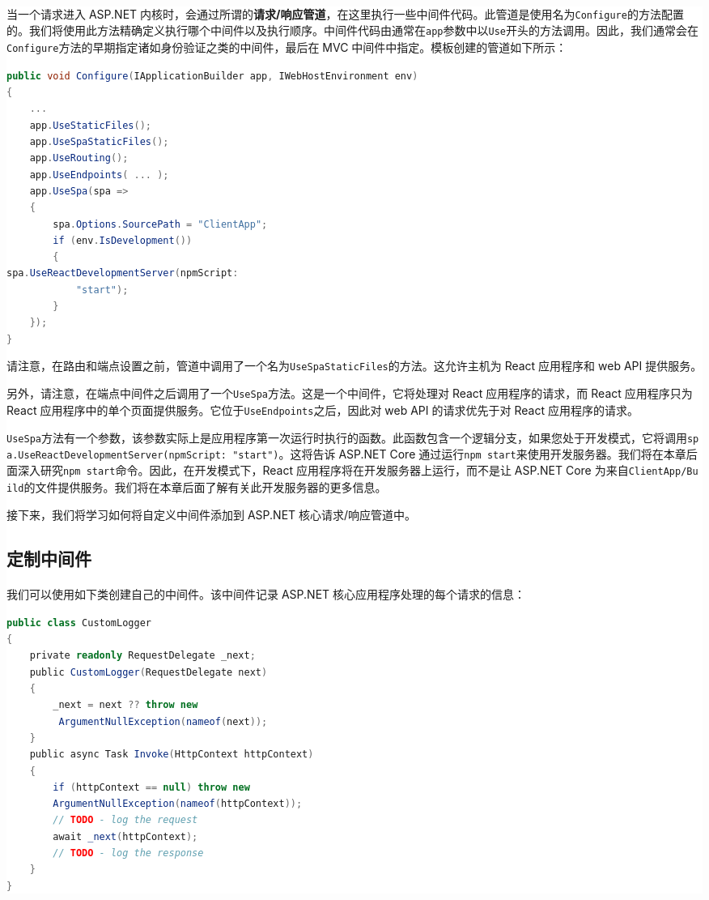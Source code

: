 当一个请求进入 ASP.NET 内核时，会通过所谓的**请求/响应管道**，在这里执行一些中间件代码。此管道是使用名为`Configure`的方法配置的。我们将使用此方法精确定义执行哪个中间件以及执行顺序。中间件代码由通常在`app`参数中以`Use`开头的方法调用。因此，我们通常会在`Configure`方法的早期指定诸如身份验证之类的中间件，最后在 MVC 中间件中指定。模板创建的管道如下所示：

```cs
public void Configure(IApplicationBuilder app, IWebHostEnvironment env)
{
    ...
    app.UseStaticFiles();
    app.UseSpaStaticFiles();
    app.UseRouting();
    app.UseEndpoints( ... );
    app.UseSpa(spa =>
    {
        spa.Options.SourcePath = "ClientApp";
        if (env.IsDevelopment())
        {
spa.UseReactDevelopmentServer(npmScript: 
            "start");
        }
    });
}
```

请注意，在路由和端点设置之前，管道中调用了一个名为`UseSpaStaticFiles`的方法。这允许主机为 React 应用程序和 web API 提供服务。

另外，请注意，在端点中间件之后调用了一个`UseSpa`方法。这是一个中间件，它将处理对 React 应用程序的请求，而 React 应用程序只为 React 应用程序中的单个页面提供服务。它位于`UseEndpoints`之后，因此对 web API 的请求优先于对 React 应用程序的请求。

`UseSpa`方法有一个参数，该参数实际上是应用程序第一次运行时执行的函数。此函数包含一个逻辑分支，如果您处于开发模式，它将调用`spa.UseReactDevelopmentServer(npmScript: "start")`。这将告诉 ASP.NET Core 通过运行`npm start`来使用开发服务器。我们将在本章后面深入研究`npm start`命令。因此，在开发模式下，React 应用程序将在开发服务器上运行，而不是让 ASP.NET Core 为来自`ClientApp/Build`的文件提供服务。我们将在本章后面了解有关此开发服务器的更多信息。

接下来，我们将学习如何将自定义中间件添加到 ASP.NET 核心请求/响应管道中。

## 定制中间件

我们可以使用如下类创建自己的中间件。该中间件记录 ASP.NET 核心应用程序处理的每个请求的信息：

```cs
public class CustomLogger
{
    private readonly RequestDelegate _next;
    public CustomLogger(RequestDelegate next)
    {
        _next = next ?? throw new 
         ArgumentNullException(nameof(next));
    }
    public async Task Invoke(HttpContext httpContext)
    {
        if (httpContext == null) throw new 
        ArgumentNullException(nameof(httpContext));
        // TODO - log the request
        await _next(httpContext);
        // TODO - log the response 
    }
}
```
